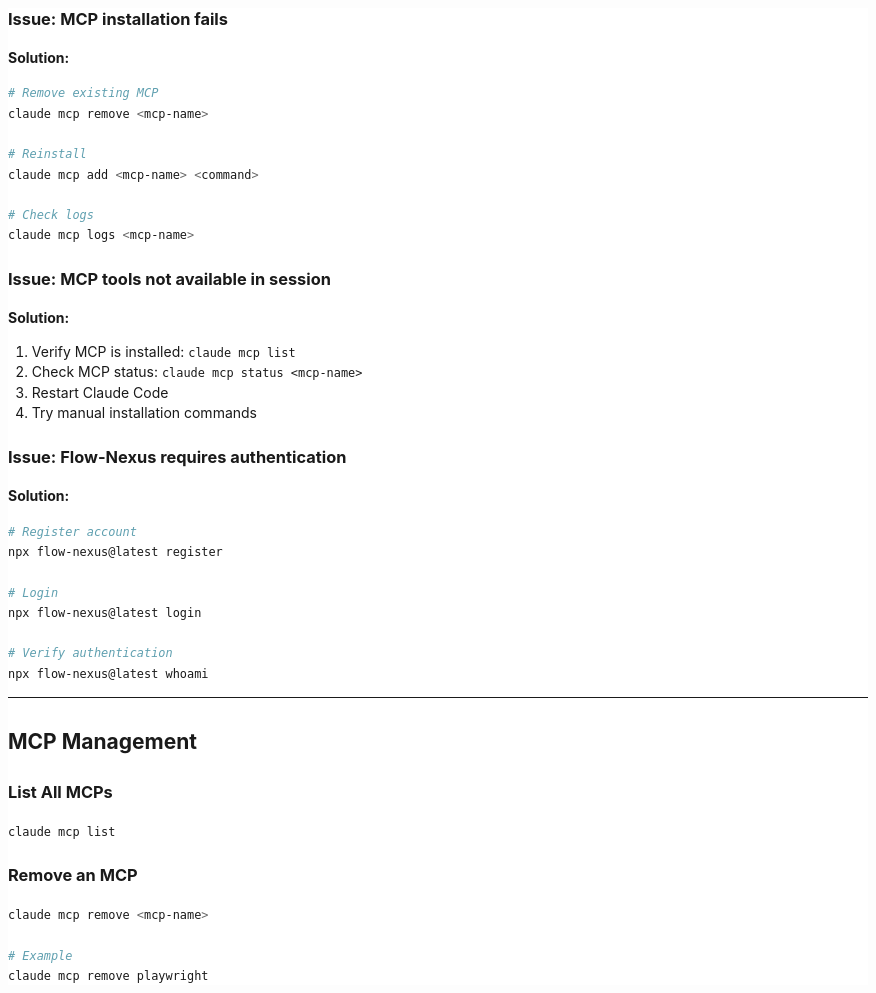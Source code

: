 ### Issue: MCP installation fails

**Solution:**
```bash
# Remove existing MCP
claude mcp remove <mcp-name>

# Reinstall
claude mcp add <mcp-name> <command>

# Check logs
claude mcp logs <mcp-name>
```

### Issue: MCP tools not available in session

**Solution:**
1. Verify MCP is installed: `claude mcp list`
2. Check MCP status: `claude mcp status <mcp-name>`
3. Restart Claude Code
4. Try manual installation commands

### Issue: Flow-Nexus requires authentication

**Solution:**
```bash
# Register account
npx flow-nexus@latest register

# Login
npx flow-nexus@latest login

# Verify authentication
npx flow-nexus@latest whoami
```

---

## MCP Management

### List All MCPs

```bash
claude mcp list
```

### Remove an MCP

```bash
claude mcp remove <mcp-name>

# Example
claude mcp remove playwright
```
